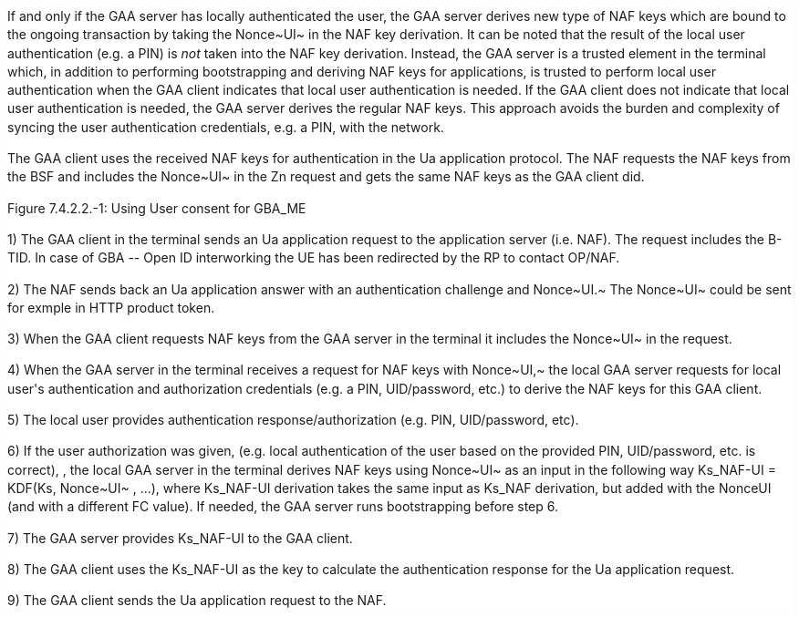 If and only if the GAA server has locally authenticated the user, the
GAA server derives new type of NAF keys which are bound to the ongoing
transaction by taking the Nonce~UI~ in the NAF key derivation. It can be
noted that the result of the local user authentication (e.g. a PIN) is
*not* taken into the NAF key derivation. Instead, the GAA server is a
trusted element in the terminal which, in addition to performing
bootstrapping and deriving NAF keys for applications, is trusted to
perform local user authentication when the GAA client indicates that
local user authentication is needed. If the GAA client does not indicate
that local user authentication is needed, the GAA server derives the
regular NAF keys. This approach avoids the burden and complexity of
syncing the user authentication credentials, e.g. a PIN, with the
network.

The GAA client uses the received NAF keys for authentication in the Ua
application protocol. The NAF requests the NAF keys from the BSF and
includes the Nonce~UI~ in the Zn request and gets the same NAF keys as
the GAA client did.

Figure 7.4.2.2.-1: Using User consent for GBA\_ME

1\) The GAA client in the terminal sends an Ua application request to
the application server (i.e. NAF). The request includes the B-TID. In
case of GBA -- Open ID interworking the UE has been redirected by the RP
to contact OP/NAF.

2\) The NAF sends back an Ua application answer with an authentication
challenge and Nonce~UI.~ The Nonce~UI~ could be sent for exmple in HTTP
product token.

3\) When the GAA client requests NAF keys from the GAA server in the
terminal it includes the Nonce~UI~ in the request.

4\) When the GAA server in the terminal receives a request for NAF keys
with Nonce~UI,~ the local GAA server requests for local user's
authentication and authorization credentials (e.g. a PIN, UID/password,
etc.) to derive the NAF keys for this GAA client.

5\) The local user provides authentication response/authorization (e.g.
PIN, UID/password, etc).

6\) If the user authorization was given, (e.g. local authentication of
the user based on the provided PIN, UID/password, etc. is correct), ,
the local GAA server in the terminal derives NAF keys using Nonce~UI~ as
an input in the following way Ks\_NAF-UI = KDF(Ks, Nonce~UI~ , ...),
where Ks\_NAF-UI derivation takes the same input as Ks\_NAF derivation,
but added with the NonceUI (and with a different FC value). If needed,
the GAA server runs bootstrapping before step 6.

7\) The GAA server provides Ks\_NAF-UI to the GAA client.

8\) The GAA client uses the Ks\_NAF-UI as the key to calculate the
authentication response for the Ua application request.

9\) The GAA client sends the Ua application request to the NAF.
